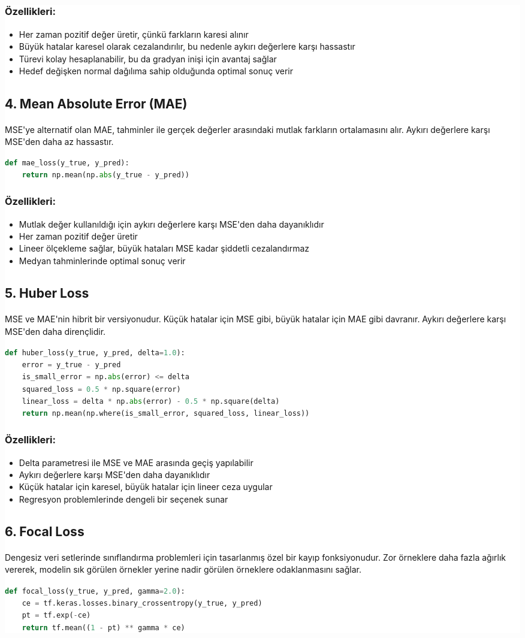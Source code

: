 ### Özellikleri:
- Her zaman pozitif değer üretir, çünkü farkların karesi alınır
- Büyük hatalar karesel olarak cezalandırılır, bu nedenle aykırı değerlere karşı hassastır
- Türevi kolay hesaplanabilir, bu da gradyan inişi için avantaj sağlar
- Hedef değişken normal dağılıma sahip olduğunda optimal sonuç verir

## 4. Mean Absolute Error (MAE)
MSE'ye alternatif olan MAE, tahminler ile gerçek değerler arasındaki mutlak farkların ortalamasını alır. Aykırı değerlere karşı MSE'den daha az hassastır.

```python
def mae_loss(y_true, y_pred):
    return np.mean(np.abs(y_true - y_pred))
```

### Özellikleri:
- Mutlak değer kullanıldığı için aykırı değerlere karşı MSE'den daha dayanıklıdır
- Her zaman pozitif değer üretir
- Lineer ölçekleme sağlar, büyük hataları MSE kadar şiddetli cezalandırmaz
- Medyan tahminlerinde optimal sonuç verir

## 5. Huber Loss
MSE ve MAE'nin hibrit bir versiyonudur. Küçük hatalar için MSE gibi, büyük hatalar için MAE gibi davranır. Aykırı değerlere karşı MSE'den daha dirençlidir.

```python
def huber_loss(y_true, y_pred, delta=1.0):
    error = y_true - y_pred
    is_small_error = np.abs(error) <= delta
    squared_loss = 0.5 * np.square(error)
    linear_loss = delta * np.abs(error) - 0.5 * np.square(delta)
    return np.mean(np.where(is_small_error, squared_loss, linear_loss))
```

### Özellikleri:
- Delta parametresi ile MSE ve MAE arasında geçiş yapılabilir
- Aykırı değerlere karşı MSE'den daha dayanıklıdır
- Küçük hatalar için karesel, büyük hatalar için lineer ceza uygular
- Regresyon problemlerinde dengeli bir seçenek sunar

## 6. Focal Loss
Dengesiz veri setlerinde sınıflandırma problemleri için tasarlanmış özel bir kayıp fonksiyonudur. Zor örneklere daha fazla ağırlık vererek, modelin sık görülen örnekler yerine nadir görülen örneklere odaklanmasını sağlar.

```python
def focal_loss(y_true, y_pred, gamma=2.0):
    ce = tf.keras.losses.binary_crossentropy(y_true, y_pred)
    pt = tf.exp(-ce)
    return tf.mean((1 - pt) ** gamma * ce)
```
